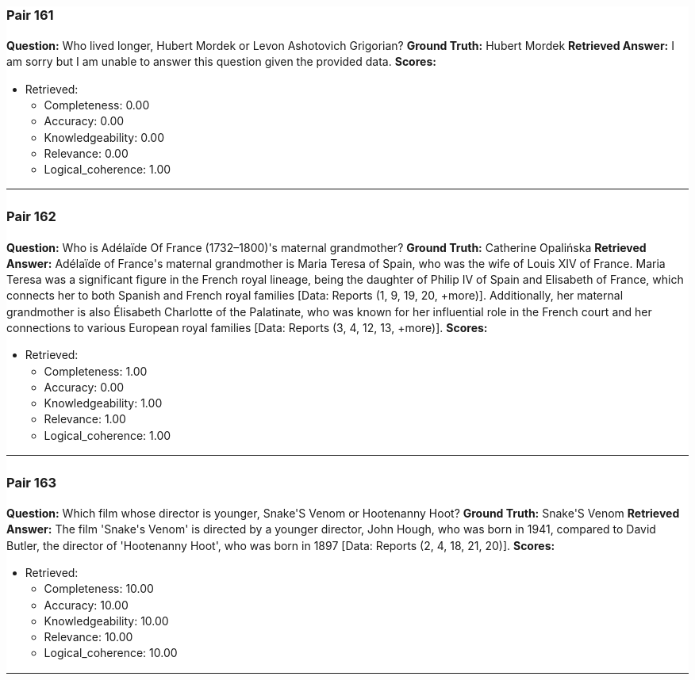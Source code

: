 
### Pair 161
**Question:** Who lived longer, Hubert Mordek or Levon Ashotovich Grigorian?
**Ground Truth:** Hubert Mordek
**Retrieved Answer:** I am sorry but I am unable to answer this question given the provided data.
**Scores:**
- Retrieved:
  - Completeness: 0.00
  - Accuracy: 0.00
  - Knowledgeability: 0.00
  - Relevance: 0.00
  - Logical_coherence: 1.00

---

### Pair 162
**Question:** Who is Adélaïde Of France (1732–1800)'s maternal grandmother?
**Ground Truth:** Catherine Opalińska
**Retrieved Answer:** Adélaïde of France's maternal grandmother is Maria Teresa of Spain, who was the wife of Louis XIV of France. Maria Teresa was a significant figure in the French royal lineage, being the daughter of Philip IV of Spain and Elisabeth of France, which connects her to both Spanish and French royal families [Data: Reports (1, 9, 19, 20, +more)]. Additionally, her maternal grandmother is also Élisabeth Charlotte of the Palatinate, who was known for her influential role in the French court and her connections to various European royal families [Data: Reports (3, 4, 12, 13, +more)].
**Scores:**
- Retrieved:
  - Completeness: 1.00
  - Accuracy: 0.00
  - Knowledgeability: 1.00
  - Relevance: 1.00
  - Logical_coherence: 1.00

---

### Pair 163
**Question:** Which film whose director is younger, Snake'S Venom or Hootenanny Hoot?
**Ground Truth:** Snake'S Venom
**Retrieved Answer:** The film 'Snake's Venom' is directed by a younger director, John Hough, who was born in 1941, compared to David Butler, the director of 'Hootenanny Hoot', who was born in 1897 [Data: Reports (2, 4, 18, 21, 20)].
**Scores:**
- Retrieved:
  - Completeness: 10.00
  - Accuracy: 10.00
  - Knowledgeability: 10.00
  - Relevance: 10.00
  - Logical_coherence: 10.00

---
